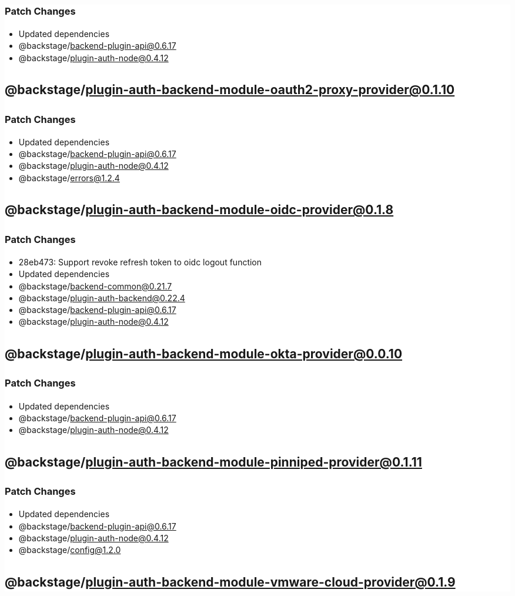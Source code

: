 ### Patch Changes

- Updated dependencies
 - @backstage/backend-plugin-api@0.6.17
 - @backstage/plugin-auth-node@0.4.12

## @backstage/plugin-auth-backend-module-oauth2-proxy-provider@0.1.10

### Patch Changes

- Updated dependencies
 - @backstage/backend-plugin-api@0.6.17
 - @backstage/plugin-auth-node@0.4.12
 - @backstage/errors@1.2.4

## @backstage/plugin-auth-backend-module-oidc-provider@0.1.8

### Patch Changes

- 28eb473: Support revoke refresh token to oidc logout function
- Updated dependencies
 - @backstage/backend-common@0.21.7
 - @backstage/plugin-auth-backend@0.22.4
 - @backstage/backend-plugin-api@0.6.17
 - @backstage/plugin-auth-node@0.4.12

## @backstage/plugin-auth-backend-module-okta-provider@0.0.10

### Patch Changes

- Updated dependencies
 - @backstage/backend-plugin-api@0.6.17
 - @backstage/plugin-auth-node@0.4.12

## @backstage/plugin-auth-backend-module-pinniped-provider@0.1.11

### Patch Changes

- Updated dependencies
 - @backstage/backend-plugin-api@0.6.17
 - @backstage/plugin-auth-node@0.4.12
 - @backstage/config@1.2.0

## @backstage/plugin-auth-backend-module-vmware-cloud-provider@0.1.9
